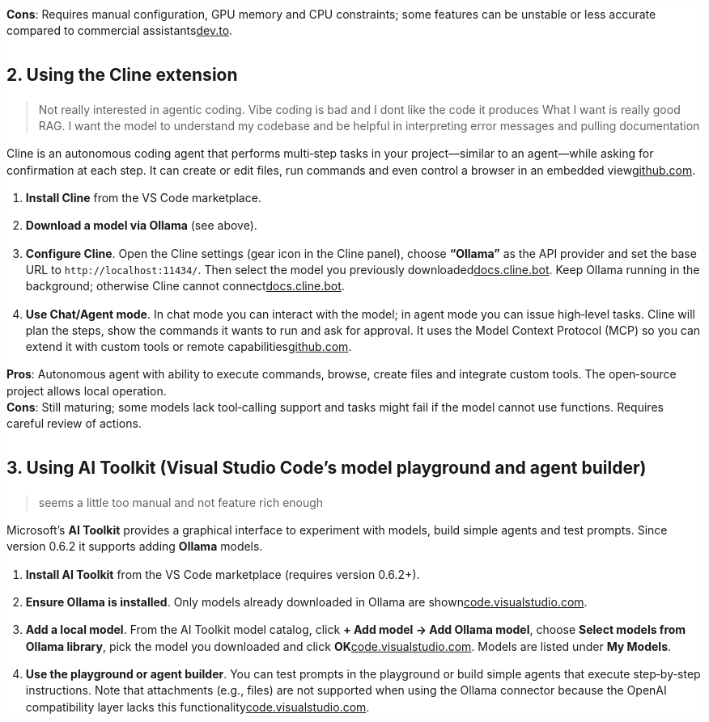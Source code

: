 **Cons**: Requires manual configuration, GPU memory and CPU constraints; some features can be unstable or less accurate compared to commercial assistants[dev.to](https://dev.to/maximsaplin/continuedev-the-swiss-army-knife-that-sometimes-fails-to-cut-4gg3#:~:text=Yet%20as%20time%20passed%2C%20sharp,More%20on%20that%20later).
## 2. Using the Cline extension
> Not really interested in agentic coding. Vibe coding is bad and I dont like the code it produces
> What I want is really good RAG. I want the model to understand my codebase and be helpful in interpreting error messages and pulling documentation

Cline is an autonomous coding agent that performs multi‑step tasks in your project—similar to an agent—while asking for confirmation at each step. It can create or edit files, run commands and even control a browser in an embedded view[github.com](https://github.com/cline/cline#:~:text=Use%20the%C2%A0,changes%20your%20workspace%20more%20clearly).

1. **Install Cline** from the VS Code marketplace.
    
2. **Download a model via Ollama** (see above).
    
3. **Configure Cline**. Open the Cline settings (gear icon in the Cline panel), choose **“Ollama”** as the API provider and set the base URL to `http://localhost:11434/`. Then select the model you previously downloaded[docs.cline.bot](https://docs.cline.bot/running-models-locally/ollama#:~:text=3). Keep Ollama running in the background; otherwise Cline cannot connect[docs.cline.bot](https://docs.cline.bot/running-models-locally/ollama#:~:text=,download%20may%20take%20several%20minutes).
    
4. **Use Chat/Agent mode**. In chat mode you can interact with the model; in agent mode you can issue high‑level tasks. Cline will plan the steps, show the commands it wants to run and ask for approval. It uses the Model Context Protocol (MCP) so you can extend it with custom tools or remote capabilities[github.com](https://github.com/cline/cline#:~:text=).
    

**Pros**: Autonomous agent with ability to execute commands, browse, create files and integrate custom tools. The open‑source project allows local operation.  
**Cons**: Still maturing; some models lack tool‑calling support and tasks might fail if the model cannot use functions. Requires careful review of actions.

## 3. Using AI Toolkit (Visual Studio Code’s model playground and agent builder)

>seems a little too manual and not feature rich enough

Microsoft’s **AI Toolkit** provides a graphical interface to experiment with models, build simple agents and test prompts. Since version 0.6.2 it supports adding **Ollama** models.

1. **Install AI Toolkit** from the VS Code marketplace (requires version 0.6.2+).
    
2. **Ensure Ollama is installed**. Only models already downloaded in Ollama are shown[code.visualstudio.com](https://code.visualstudio.com/docs/intelligentapps/models#:~:text=AI%20Toolkit%20only%20shows%20models,to%20the%20%20289%20Ollama).
    
3. **Add a local model**. From the AI Toolkit model catalog, click **+ Add model → Add Ollama model**, choose **Select models from Ollama library**, pick the model you downloaded and click **OK**[code.visualstudio.com](https://code.visualstudio.com/docs/intelligentapps/models#:~:text=Add%20Ollama%20models). Models are listed under **My Models**.
    
4. **Use the playground or agent builder**. You can test prompts in the playground or build simple agents that execute step‑by‑step instructions. Note that attachments (e.g., files) are not supported when using the Ollama connector because the OpenAI compatibility layer lacks this functionality[code.visualstudio.com](https://code.visualstudio.com/docs/intelligentapps/models#:~:text=AI%20Toolkit%20only%20shows%20models,refer%20to%20the%20Ollama%20documentation).
    